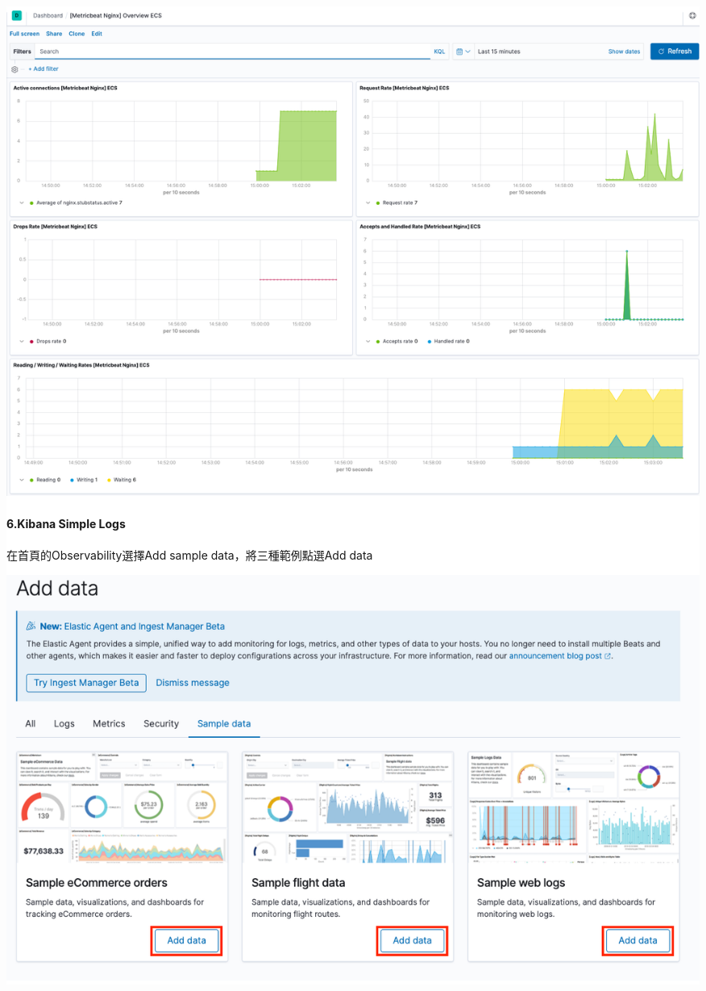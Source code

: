 ![elastic_demo16](<https://raw.githubusercontent.com/coolgood88142/markdown_note/master/assets/images/elastic_demo16.png>)

#### 6.Kibana Simple Logs

在首頁的Observability選擇Add sample data，將三種範例點選Add data

![elastic_demo17](<https://raw.githubusercontent.com/coolgood88142/markdown_note/master/assets/images/elastic_demo17.png>)

